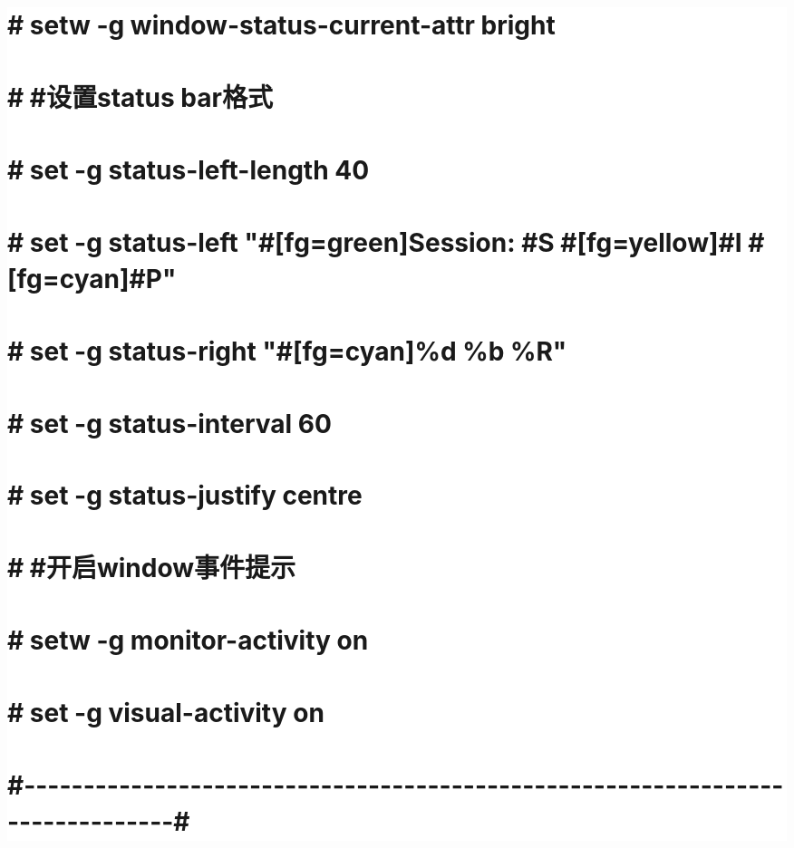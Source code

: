 #                                         #  setw -g window-status-current-attr bright
#                                         #  #设置status bar格式
#                                         #  set -g status-left-length 40
#                                         #  set -g status-left "#[fg=green]Session: #S #[fg=yellow]#I #[fg=cyan]#P"
#                                         #  set -g status-right "#[fg=cyan]%d %b %R"
#                                         #  set -g status-interval 60
#                                         #  set -g status-justify centre
#                                         #  #开启window事件提示
#                                         #  setw -g monitor-activity on
#                                         #  set -g visual-activity on
#                                         #------------------------------------------------------------------------------#
